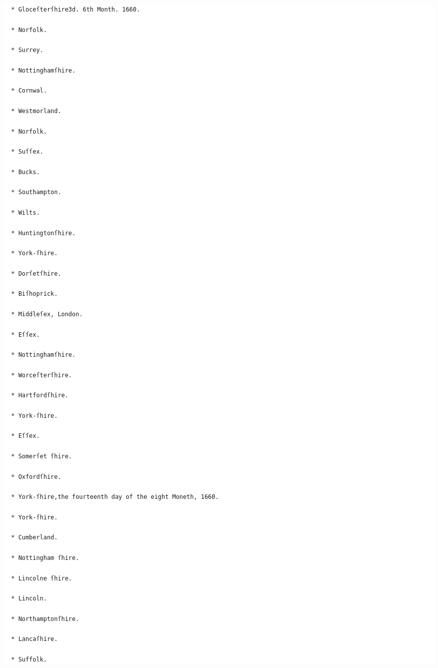       * Gloceſterſhire3d. 6th Month. 1660.

      * Norfolk.

      * Surrey.

      * Nottinghamſhire.

      * Cornwal.

      * Westmorland.

      * Norfolk.

      * Suſſex.

      * Bucks.

      * Southampton.

      * Wilts.

      * Huntingtonſhire.

      * York-ſhire.

      * Dorſetſhire.

      * Biſhoprick.

      * Middleſex, London.

      * Eſſex.

      * Nottinghamſhire.

      * Worceſterſhire.

      * Hartfordſhire.

      * York-ſhire.

      * Eſſex.

      * Somerſet ſhire.

      * Oxfordſhire.

      * York-ſhire,the fourteenth day of the eight Moneth, 1660.

      * York-ſhire.

      * Cumberland.

      * Nottingham ſhire.

      * Lincolne ſhire.

      * Lincoln.

      * Northamptonſhire.

      * Lancaſhire.

      * Suffolk.
